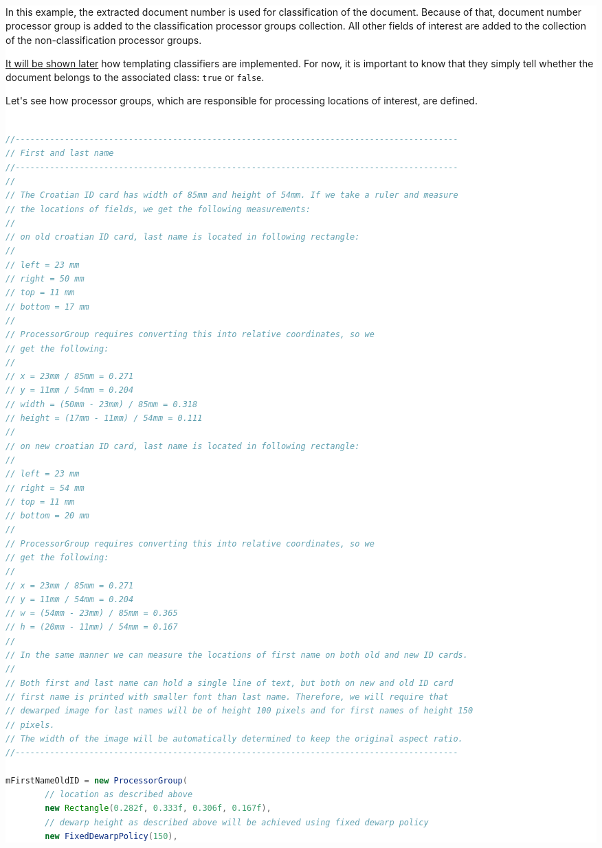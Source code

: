 In this example, the extracted document number is used for classification of the document. Because of that, document number processor group is added to the classification processor groups collection. All other fields of interest are added to the collection of the non-classification processor groups.

[It will be shown later](#templatingClassifiers) how templating classifiers are implemented. For now, it is important to know that they simply tell whether the document belongs to the associated class: `true` or `false`.

Let's see how processor groups, which are responsible for processing locations of interest, are defined.

```java

//------------------------------------------------------------------------------------------
// First and last name
//------------------------------------------------------------------------------------------
//
// The Croatian ID card has width of 85mm and height of 54mm. If we take a ruler and measure
// the locations of fields, we get the following measurements:
//
// on old croatian ID card, last name is located in following rectangle:
//
// left = 23 mm
// right = 50 mm
// top = 11 mm
// bottom = 17 mm
//
// ProcessorGroup requires converting this into relative coordinates, so we
// get the following:
//
// x = 23mm / 85mm = 0.271
// y = 11mm / 54mm = 0.204
// width = (50mm - 23mm) / 85mm = 0.318
// height = (17mm - 11mm) / 54mm = 0.111
//
// on new croatian ID card, last name is located in following rectangle:
//
// left = 23 mm
// right = 54 mm
// top = 11 mm
// bottom = 20 mm
//
// ProcessorGroup requires converting this into relative coordinates, so we
// get the following:
//
// x = 23mm / 85mm = 0.271
// y = 11mm / 54mm = 0.204
// w = (54mm - 23mm) / 85mm = 0.365
// h = (20mm - 11mm) / 54mm = 0.167
//
// In the same manner we can measure the locations of first name on both old and new ID cards.
//
// Both first and last name can hold a single line of text, but both on new and old ID card
// first name is printed with smaller font than last name. Therefore, we will require that
// dewarped image for last names will be of height 100 pixels and for first names of height 150
// pixels.
// The width of the image will be automatically determined to keep the original aspect ratio.
//------------------------------------------------------------------------------------------

mFirstNameOldID = new ProcessorGroup(
        // location as described above
        new Rectangle(0.282f, 0.333f, 0.306f, 0.167f),
        // dewarp height as described above will be achieved using fixed dewarp policy
        new FixedDewarpPolicy(150),
```